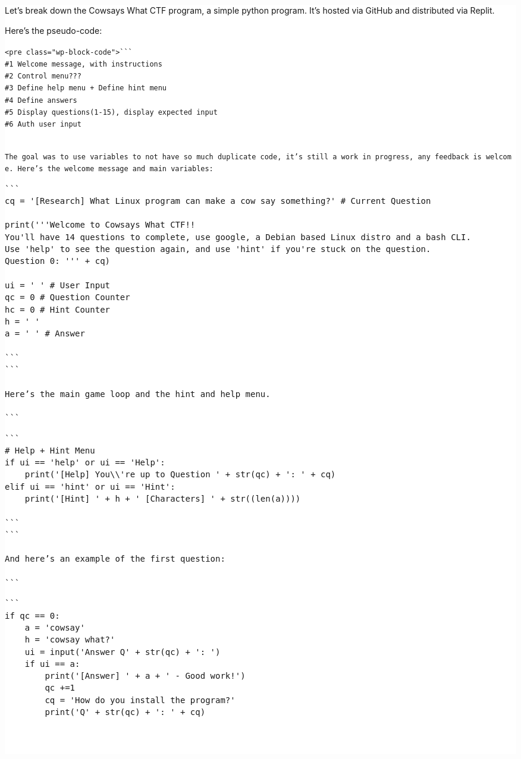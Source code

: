 Let’s break down the Cowsays What CTF program, a simple python program. It’s hosted via GitHub and distributed via Replit.

Here’s the pseudo-code:

```
<pre class="wp-block-code">```
#1 Welcome message, with instructions
#2 Control menu???
#3 Define help menu + Define hint menu
#4 Define answers
#5 Display questions(1-15), display expected input
#6 Auth user input

```
```

The goal was to use variables to not have so much duplicate code, it’s still a work in progress, any feedback is welcome. Here’s the welcome message and main variables:

```
<pre class="wp-block-code">```
cq = '[Research] What Linux program can make a cow say something?' # Current Question

print('''Welcome to Cowsays What CTF!! 
You'll have 14 questions to complete, use google, a Debian based Linux distro and a bash CLI.
Use 'help' to see the question again, and use 'hint' if you're stuck on the question.
Question 0: ''' + cq)

ui = ' ' # User Input
qc = 0 # Question Counter
hc = 0 # Hint Counter
h = ' '
a = ' ' # Answer

```
```

Here’s the main game loop and the hint and help menu.

```
<pre class="wp-block-code">```
# Help + Hint Menu
if ui == 'help' or ui == 'Help':
	print('[Help] You\\'re up to Question ' + str(qc) + ': ' + cq)
elif ui == 'hint' or ui == 'Hint':
	print('[Hint] ' + h + ' [Characters] ' + str((len(a))))

```
```

And here’s an example of the first question:

```
<pre class="wp-block-code">```
if qc == 0:
	a = 'cowsay'
	h = 'cowsay what?'
	ui = input('Answer Q' + str(qc) + ': ')
	if ui == a:
		print('[Answer] ' + a + ' - Good work!')
		qc +=1
		cq = 'How do you install the program?'
		print('Q' + str(qc) + ': ' + cq)
